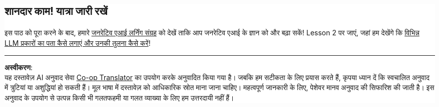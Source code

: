## शानदार काम! यात्रा जारी रखें

इस पाठ को पूरा करने के बाद, हमारे [जनरेटिव एआई लर्निंग संग्रह](https://aka.ms/genai-collection?WT.mc_id=academic-105485-koreyst) को देखें ताकि आप जनरेटिव एआई के ज्ञान को और बढ़ा सकें!
Lesson 2 पर जाएं, जहां हम देखेंगे कि [विभिन्न LLM प्रकारों का पता कैसे लगाएं और उनकी तुलना कैसे करें](../02-exploring-and-comparing-different-llms/README.md?WT.mc_id=academic-105485-koreyst)!

---

**अस्वीकरण**:  
यह दस्तावेज़ AI अनुवाद सेवा [Co-op Translator](https://github.com/Azure/co-op-translator) का उपयोग करके अनुवादित किया गया है। जबकि हम सटीकता के लिए प्रयास करते हैं, कृपया ध्यान दें कि स्वचालित अनुवाद में त्रुटियां या अशुद्धियां हो सकती हैं। मूल भाषा में दस्तावेज़ को आधिकारिक स्रोत माना जाना चाहिए। महत्वपूर्ण जानकारी के लिए, पेशेवर मानव अनुवाद की सिफारिश की जाती है। इस अनुवाद के उपयोग से उत्पन्न किसी भी गलतफहमी या गलत व्याख्या के लिए हम उत्तरदायी नहीं हैं।